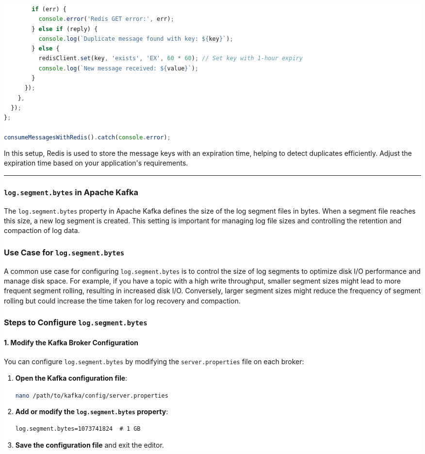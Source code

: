    ```javascript
           if (err) {
             console.error('Redis GET error:', err);
           } else if (reply) {
             console.log(`Duplicate message found with key: ${key}`);
           } else {
             redisClient.set(key, 'exists', 'EX', 60 * 60); // Set key with 1-hour expiry
             console.log(`New message received: ${value}`);
           }
         });
       },
     });
   };

   consumeMessagesWithRedis().catch(console.error);
   ```

In this setup, Redis is used to store the message keys with an expiration time, helping to detect duplicates efficiently. Adjust the expiration time based on your application's requirements.


-----------------------

### `log.segment.bytes` in Apache Kafka

The `log.segment.bytes` property in Apache Kafka defines the size of the log segment files in bytes. When a segment file reaches this size, a new log segment is created. This setting is important for managing log file sizes and controlling the retention and compaction of log data.

### Use Case for `log.segment.bytes`

A common use case for configuring `log.segment.bytes` is to control the size of log segments to optimize disk I/O performance and manage disk space. For example, if you have a topic with a high write throughput, smaller segment sizes might lead to more frequent segment rolling, resulting in increased disk I/O. Conversely, larger segment sizes might reduce the frequency of segment rolling but could increase the time taken for log recovery and compaction.

### Steps to Configure `log.segment.bytes`

#### 1. Modify the Kafka Broker Configuration

You can configure `log.segment.bytes` by modifying the `server.properties` file on each broker:

1. **Open the Kafka configuration file**:
    ```bash
    nano /path/to/kafka/config/server.properties
    ```

2. **Add or modify the `log.segment.bytes` property**:
    ```properties
    log.segment.bytes=1073741824  # 1 GB
    ```

3. **Save the configuration file** and exit the editor.
